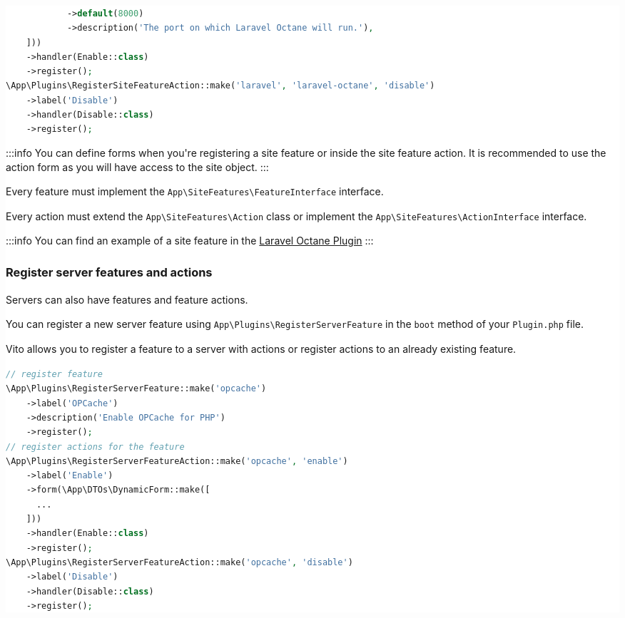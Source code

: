 ```php
            ->default(8000)
            ->description('The port on which Laravel Octane will run.'),
    ]))
    ->handler(Enable::class)
    ->register();
\App\Plugins\RegisterSiteFeatureAction::make('laravel', 'laravel-octane', 'disable')
    ->label('Disable')
    ->handler(Disable::class)
    ->register();
```

:::info
You can define forms when you're registering a site feature or inside the site feature action. It is recommended to use the action form as you will have access to the site object.
:::

Every feature must implement the `App\SiteFeatures\FeatureInterface` interface.

Every action must extend the `App\SiteFeatures\Action` class or implement the `App\SiteFeatures\ActionInterface`
interface.

:::info
You can find an example of a site feature in
the [Laravel Octane Plugin](https://github.com/vitodeploy/laravel-octane-plugin)
:::

### Register server features and actions

Servers can also have features and feature actions.

You can register a new server feature using `App\Plugins\RegisterServerFeature` in the `boot` method of your `Plugin.php` file.

Vito allows you to register a feature to a server with actions or register actions to an already existing feature.

```php
// register feature
\App\Plugins\RegisterServerFeature::make('opcache')
    ->label('OPCache')
    ->description('Enable OPCache for PHP')
    ->register();
// register actions for the feature
\App\Plugins\RegisterServerFeatureAction::make('opcache', 'enable')
    ->label('Enable')
    ->form(\App\DTOs\DynamicForm::make([
      ...
    ]))
    ->handler(Enable::class)
    ->register();
\App\Plugins\RegisterServerFeatureAction::make('opcache', 'disable')
    ->label('Disable')
    ->handler(Disable::class)
    ->register();
```
